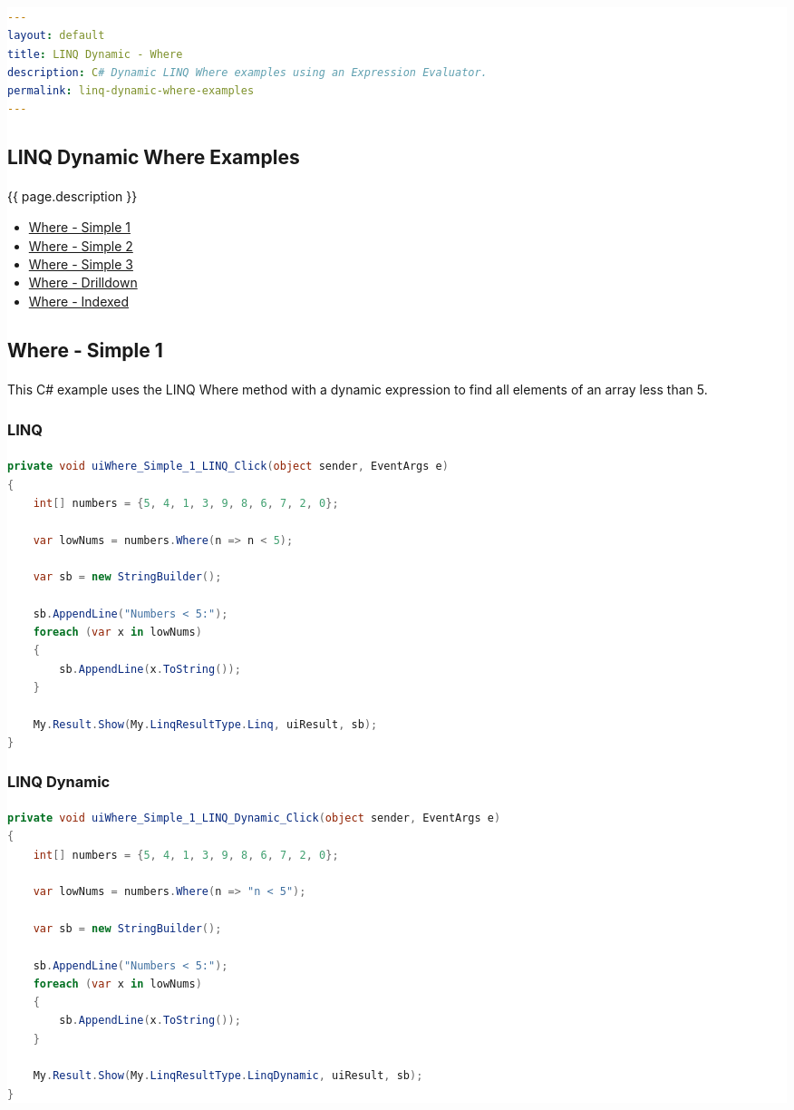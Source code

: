 ```yaml
---
layout: default
title: LINQ Dynamic - Where
description: C# Dynamic LINQ Where examples using an Expression Evaluator.
permalink: linq-dynamic-where-examples
---
```




## LINQ Dynamic Where Examples
{{ page.description }}

- [Where - Simple 1](#where---simple-1)
- [Where - Simple 2](#where---simple-2)
- [Where - Simple 3](#where---simple-3)
- [Where - Drilldown](#where---drilldown)
- [Where - Indexed](#where---indexed)

## Where - Simple 1
This C# example uses the LINQ Where method with a dynamic expression to find all elements of an array less than 5.

### LINQ
```csharp
private void uiWhere_Simple_1_LINQ_Click(object sender, EventArgs e)
{
	int[] numbers = {5, 4, 1, 3, 9, 8, 6, 7, 2, 0};

	var lowNums = numbers.Where(n => n < 5);

	var sb = new StringBuilder();

	sb.AppendLine("Numbers < 5:");
	foreach (var x in lowNums)
	{
		sb.AppendLine(x.ToString());
	}

	My.Result.Show(My.LinqResultType.Linq, uiResult, sb);
}

```

### LINQ Dynamic
```csharp
private void uiWhere_Simple_1_LINQ_Dynamic_Click(object sender, EventArgs e)
{
	int[] numbers = {5, 4, 1, 3, 9, 8, 6, 7, 2, 0};

	var lowNums = numbers.Where(n => "n < 5");

	var sb = new StringBuilder();

	sb.AppendLine("Numbers < 5:");
	foreach (var x in lowNums)
	{
		sb.AppendLine(x.ToString());
	}

	My.Result.Show(My.LinqResultType.LinqDynamic, uiResult, sb);
}
```